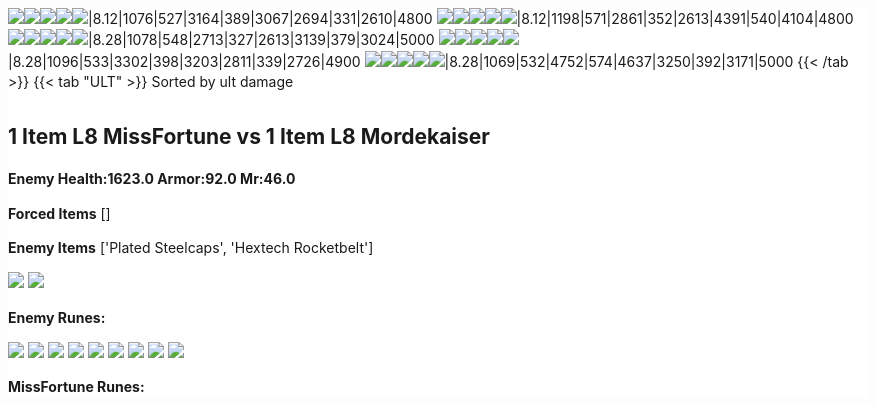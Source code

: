 ![](/item/6609.png)![](/item/1001.png)![](/item/1053.png)![](/item/1055.png)![](/item/1036.png)|8.12|1076|527|3164|389|3067|2694|331|2610|4800
![](/item/3156.png)![](/item/1001.png)![](/item/1053.png)![](/item/1055.png)![](/item/1036.png)|8.12|1198|571|2861|352|2613|4391|540|4104|4800
![](/item/3139.png)![](/item/1001.png)![](/item/1053.png)![](/item/1055.png)![](/item/1036.png)|8.28|1078|548|2713|327|2613|3139|379|3024|5000
![](/item/3814.png)![](/item/1001.png)![](/item/1053.png)![](/item/1055.png)![](/item/1036.png)|8.28|1096|533|3302|398|3203|2811|339|2726|4900
![](/item/3026.png)![](/item/1001.png)![](/item/1053.png)![](/item/1055.png)![](/item/1036.png)|8.28|1069|532|4752|574|4637|3250|392|3171|5000
{{< /tab >}}
{{< tab "ULT" >}}
Sorted by ult damage
## 1 Item L8 MissFortune vs 1 Item L8 Mordekaiser

**Enemy Health:1623.0 Armor:92.0 Mr:46.0**


**Forced Items** []








**Enemy Items** ['Plated Steelcaps', 'Hextech Rocketbelt']





![](/item/3047.png)
![](/item/3152.png)



**Enemy Runes:**





![](/Styles/Precision/Conqueror/Conqueror.png)
![](/Styles/Precision/Triumph.png)
![](/Styles/Precision/LegendTenacity/LegendTenacity.png)
![](/Styles/Sorcery/LastStand/LastStand.png)
![](/Styles/Resolve/Conditioning/Conditioning.png)
![](/Styles/Resolve/Revitalize/Revitalize.png)
![](/StatMods/StatModsAdaptiveForceIcon.png)
![](/StatMods/StatModsAdaptiveForceIcon.png)
![](/StatMods/StatModsArmorIcon.png)



**MissFortune Runes:**
